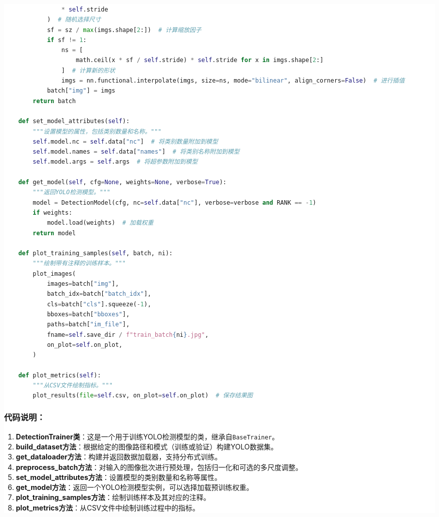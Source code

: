 ```python
                * self.stride
            )  # 随机选择尺寸
            sf = sz / max(imgs.shape[2:])  # 计算缩放因子
            if sf != 1:
                ns = [
                    math.ceil(x * sf / self.stride) * self.stride for x in imgs.shape[2:]
                ]  # 计算新的形状
                imgs = nn.functional.interpolate(imgs, size=ns, mode="bilinear", align_corners=False)  # 进行插值
            batch["img"] = imgs
        return batch

    def set_model_attributes(self):
        """设置模型的属性，包括类别数量和名称。"""
        self.model.nc = self.data["nc"]  # 将类别数量附加到模型
        self.model.names = self.data["names"]  # 将类别名称附加到模型
        self.model.args = self.args  # 将超参数附加到模型

    def get_model(self, cfg=None, weights=None, verbose=True):
        """返回YOLO检测模型。"""
        model = DetectionModel(cfg, nc=self.data["nc"], verbose=verbose and RANK == -1)
        if weights:
            model.load(weights)  # 加载权重
        return model

    def plot_training_samples(self, batch, ni):
        """绘制带有注释的训练样本。"""
        plot_images(
            images=batch["img"],
            batch_idx=batch["batch_idx"],
            cls=batch["cls"].squeeze(-1),
            bboxes=batch["bboxes"],
            paths=batch["im_file"],
            fname=self.save_dir / f"train_batch{ni}.jpg",
            on_plot=self.on_plot,
        )

    def plot_metrics(self):
        """从CSV文件绘制指标。"""
        plot_results(file=self.csv, on_plot=self.on_plot)  # 保存结果图
```

### 代码说明：
1. **DetectionTrainer类**：这是一个用于训练YOLO检测模型的类，继承自`BaseTrainer`。
2. **build_dataset方法**：根据给定的图像路径和模式（训练或验证）构建YOLO数据集。
3. **get_dataloader方法**：构建并返回数据加载器，支持分布式训练。
4. **preprocess_batch方法**：对输入的图像批次进行预处理，包括归一化和可选的多尺度调整。
5. **set_model_attributes方法**：设置模型的类别数量和名称等属性。
6. **get_model方法**：返回一个YOLO检测模型实例，可以选择加载预训练权重。
7. **plot_training_samples方法**：绘制训练样本及其对应的注释。
8. **plot_metrics方法**：从CSV文件中绘制训练过程中的指标。
